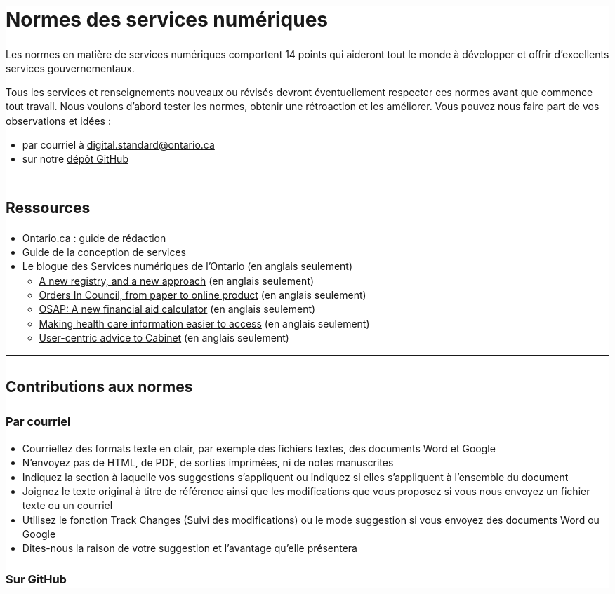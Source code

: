 # Normes des services numériques

Les normes en matière de services numériques comportent 14 points qui aideront tout le monde à développer et offrir d’excellents services gouvernementaux.

Tous les services et renseignements nouveaux ou révisés devront éventuellement respecter ces normes avant que commence tout travail. Nous voulons d’abord tester les normes, obtenir une rétroaction et les améliorer.
Vous pouvez nous faire part de vos observations et idées :

* par courriel à [digital.standard@ontario.ca](mailto:digital.standard@ontario.ca)
* sur notre [dépôt GitHub](https://github.com/ontario-digital/Digital-Service-Standard)

---
## Ressources

* [Ontario.ca : guide de rédaction](https://www.ontario.ca/fr/page/ontarioca-guide-redaction)
* [Guide de la conception de services](https://www.ontario.ca/fr/page/guide-de-la-conception-de-services)
* [Le blogue des Services numériques de l’Ontario](https://medium.com/ontariodigital) (en anglais seulement)
  * [A new registry, and a new approach](https://medium.com/ontariodigital/a-new-registry-and-a-new-approach-1ebe74a711d3) (en anglais seulement)
  * [Orders In Council, from paper to online product](https://medium.com/ontariodigital/orders-in-council-from-paper-to-online-product-cc4f7afdfc93) (en anglais seulement)
  * [OSAP: A new financial aid calculator](https://medium.com/ontariodigital/osap-a-new-financial-aid-calculator-4abe61118f8e) (en anglais seulement)
  * [Making health care information easier to access](https://medium.com/ontariodigital/making-healthcare-information-easier-to-access-8e21ca0f3f3c) (en anglais seulement)
  * [User-centric advice to Cabinet](https://medium.com/ontariodigital/user-centric-advice-to-cabinet-1ba92b5e2a3) (en anglais seulement)

---

## Contributions aux normes

### Par courriel

* Courriellez des formats texte en clair, par exemple des fichiers textes, des documents Word et Google
* N’envoyez pas de HTML, de PDF, de sorties imprimées, ni de notes manuscrites
* Indiquez la section à laquelle vos suggestions s’appliquent ou indiquez si elles s’appliquent à l’ensemble du document
* Joignez le texte original à titre de référence ainsi que les modifications que vous proposez si vous nous envoyez un fichier texte ou un courriel
* Utilisez le fonction Track Changes (Suivi des modifications) ou le mode suggestion si vous envoyez des documents Word ou Google
* Dites-nous la raison de votre suggestion et l’avantage qu’elle présentera

### Sur GitHub
